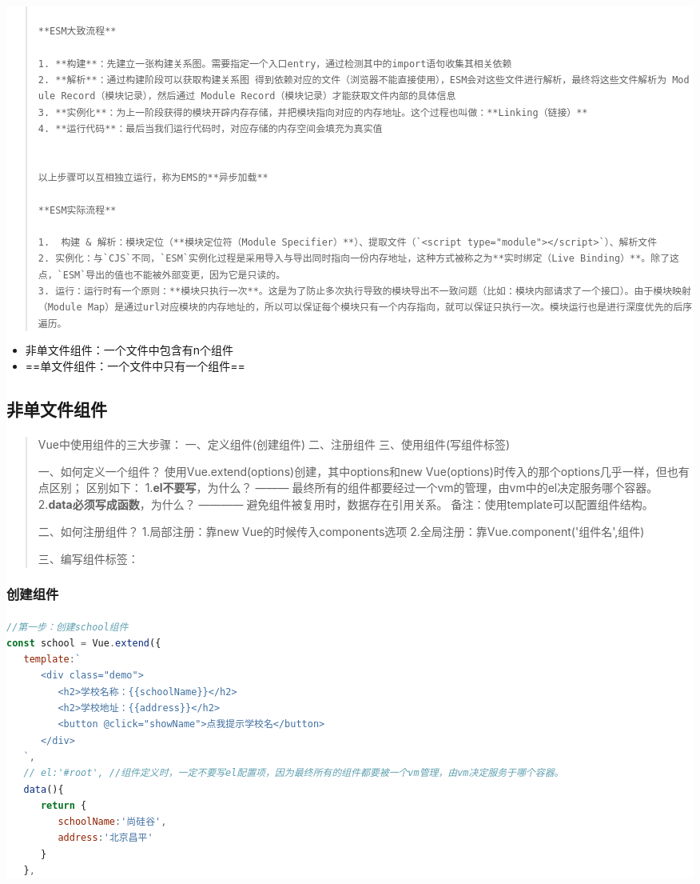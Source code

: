 > ```
>
> **ESM大致流程**
>
> 1. **构建**：先建立一张构建关系图。需要指定一个入口entry，通过检测其中的import语句收集其相关依赖
> 2. **解析**：通过构建阶段可以获取构建关系图 得到依赖对应的文件（浏览器不能直接使用），ESM会对这些文件进行解析，最终将这些文件解析为 Module Record（模块记录），然后通过 Module Record（模块记录）才能获取文件内部的具体信息
> 3. **实例化**：为上一阶段获得的模块开辟内存存储，并把模块指向对应的内存地址。这个过程也叫做：**Linking（链接）**
> 4. **运行代码**：最后当我们运行代码时，对应存储的内存空间会填充为真实值
>
>
> 以上步骤可以互相独立运行，称为EMS的**异步加载**
>
> **ESM实际流程**
>
> 1.  构建 & 解析：模块定位（**模块定位符（Module Specifier）**）、提取文件（`<script type="module"></script>`）、解析文件
> 2. 实例化：与`CJS`不同，`ESM`实例化过程是采用导入与导出同时指向一份内存地址，这种方式被称之为**实时绑定（Live Binding）**。除了这点，`ESM`导出的值也不能被外部变更，因为它是只读的。
> 3. 运行：运行时有一个原则：**模块只执行一次**。这是为了防止多次执行导致的模块导出不一致问题（比如：模块内部请求了一个接口）。由于模块映射（Module Map）是通过url对应模块的内存地址的，所以可以保证每个模块只有一个内存指向，就可以保证只执行一次。模块运行也是进行深度优先的后序遍历。

- 非单文件组件：一个文件中包含有n个组件
- ==单文件组件：一个文件中只有一个组件== 

## 非单文件组件

> Vue中使用组件的三大步骤：
>     一、定义组件(创建组件)
>     二、注册组件
>     三、使用组件(写组件标签)
>
>    一、如何定义一个组件？
>    使用Vue.extend(options)创建，其中options和new Vue(options)时传入的那个options几乎一样，但也有点区别；
>    区别如下：
>    1.**el不要写**，为什么？ ——— 最终所有的组件都要经过一个vm的管理，由vm中的el决定服务哪个容器。
>    2.**data必须写成函数**，为什么？ ———— 避免组件被复用时，数据存在引用关系。
>    备注：使用template可以配置组件结构。
>
>    二、如何注册组件？
>    1.局部注册：靠new Vue的时候传入components选项
>    2.全局注册：靠Vue.component('组件名',组件)
>
>    三、编写组件标签：
>                <school></school>

### 创建组件

```js
//第一步：创建school组件
const school = Vue.extend({
   template:`
      <div class="demo">
         <h2>学校名称：{{schoolName}}</h2>
         <h2>学校地址：{{address}}</h2>
         <button @click="showName">点我提示学校名</button> 
      </div>
   `,
   // el:'#root', //组件定义时，一定不要写el配置项，因为最终所有的组件都要被一个vm管理，由vm决定服务于哪个容器。
   data(){
      return {
         schoolName:'尚硅谷',
         address:'北京昌平'
      }
   },
```